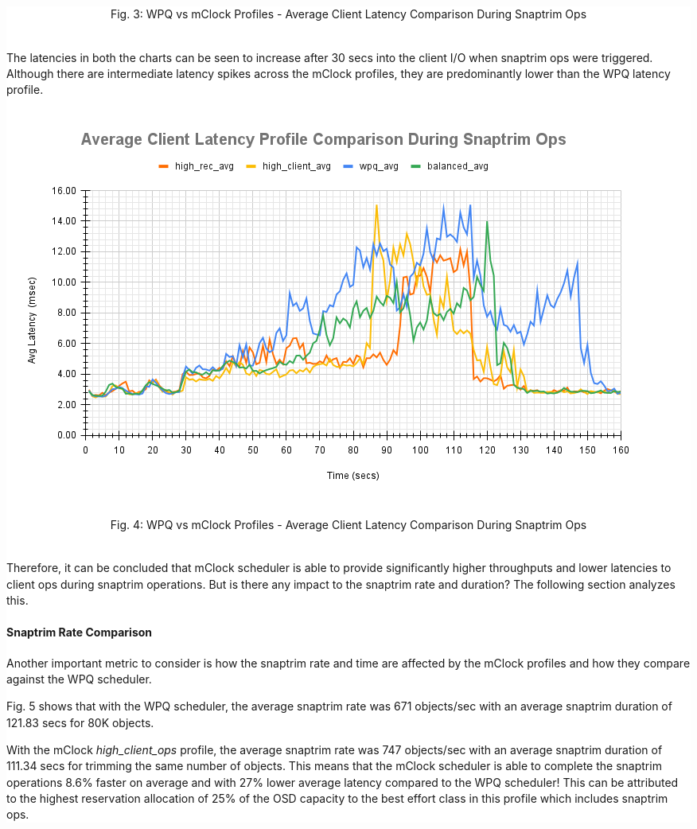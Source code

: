 <center>Fig. 3: WPQ vs mClock Profiles - Average Client Latency Comparison During Snaptrim Ops</center><br>

The latencies in both the charts can be seen to increase after 30 secs into the client I/O when snaptrim ops were triggered. Although there are intermediate latency spikes across the mClock profiles, they are predominantly lower than the WPQ latency profile.

[![](images/Img4_Avg_Client_Lat_Profile_Cmp_During_Snaptrim_Ops.png)](images/Img4_Avg_Client_Lat_Profile_Cmp_During_Snaptrim_Ops.png)

<center>Fig. 4: WPQ vs mClock Profiles - Average Client Latency Comparison During Snaptrim Ops</center><br>

Therefore, it can be concluded that mClock scheduler is able to provide significantly higher throughputs and lower latencies to client ops during snaptrim operations. But is there any impact to the snaptrim rate and duration? The following section analyzes this.

#### Snaptrim Rate Comparison

Another important metric to consider is how the snaptrim rate and time are affected by the mClock profiles and how they compare against the WPQ scheduler.

Fig. 5 shows that with the WPQ scheduler, the average snaptrim rate was 671 objects/sec with an average snaptrim duration of 121.83 secs for 80K objects.

With the mClock *high_client_ops* profile, the average snaptrim rate was 747 objects/sec with an average snaptrim duration of 111.34 secs for trimming the same number of objects. This means that the mClock scheduler is able to complete the snaptrim operations 8.6% faster on average and with 27% lower average latency compared to the WPQ scheduler! This can be attributed to the highest reservation allocation of 25% of the OSD capacity to the best effort class in this profile which includes snaptrim ops.
